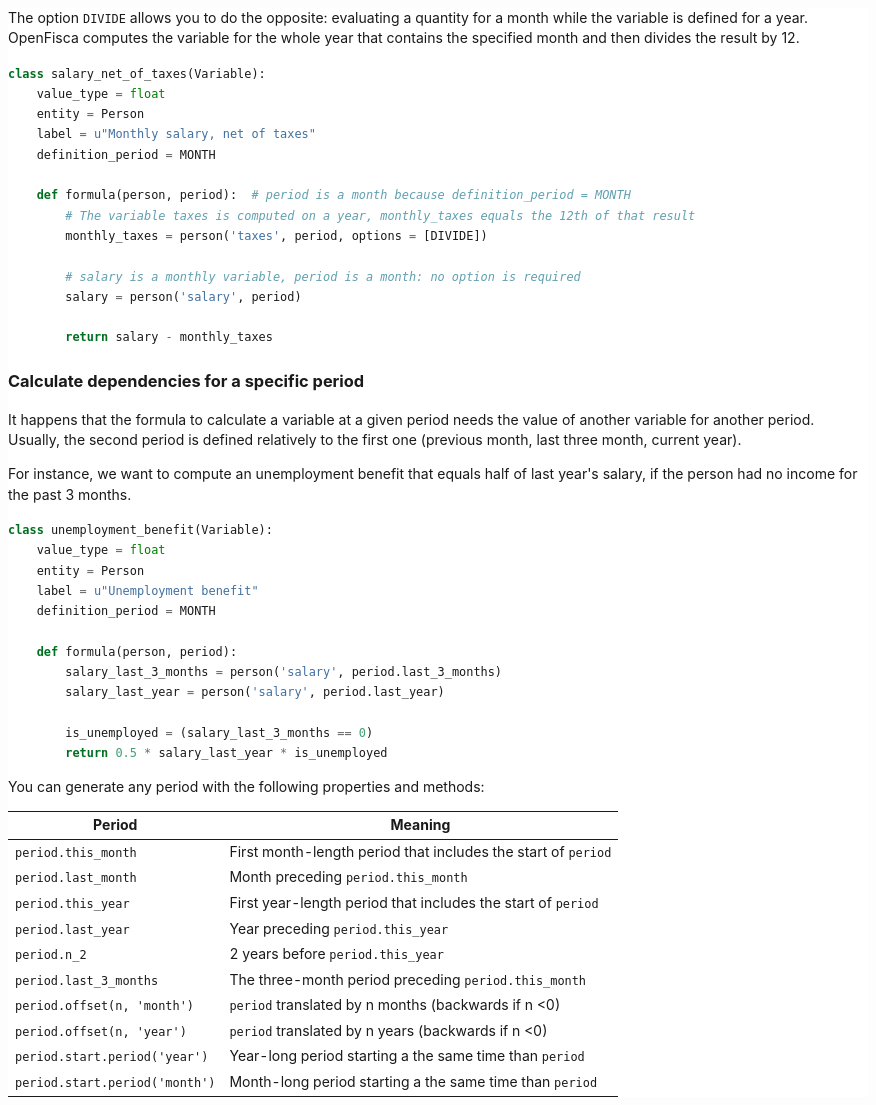 The option `DIVIDE` allows you to do the opposite: evaluating a quantity for a month while the variable is defined for a year. OpenFisca computes the variable for the whole year that contains the specified month and then divides the result by 12.

```py
class salary_net_of_taxes(Variable):
    value_type = float
    entity = Person
    label = u"Monthly salary, net of taxes"
    definition_period = MONTH

    def formula(person, period):  # period is a month because definition_period = MONTH
        # The variable taxes is computed on a year, monthly_taxes equals the 12th of that result
        monthly_taxes = person('taxes', period, options = [DIVIDE])

        # salary is a monthly variable, period is a month: no option is required
        salary = person('salary', period)

        return salary - monthly_taxes
```


### Calculate dependencies for a specific period

It happens that the formula to calculate a variable at a given period needs the value of another variable for another period. Usually, the second period is defined relatively to the first one (previous month, last three month, current year).

For instance, we want to compute an unemployment benefit that equals half of last year's salary, if the person had no income for the past 3 months.

```py
class unemployment_benefit(Variable):
    value_type = float
    entity = Person
    label = u"Unemployment benefit"
    definition_period = MONTH

    def formula(person, period):
        salary_last_3_months = person('salary', period.last_3_months)
        salary_last_year = person('salary', period.last_year)

        is_unemployed = (salary_last_3_months == 0)
        return 0.5 * salary_last_year * is_unemployed
```

You can generate any period with the following properties and methods:

| Period                            | Meaning                                                      |
|-----------------------------------|--------------------------------------------------------------|
| `period.this_month`               | First month-length period that includes the start of `period`|
| `period.last_month`               | Month preceding `period.this_month`                          |
| `period.this_year`                | First year-length period that includes the start of `period` |
| `period.last_year`                | Year preceding `period.this_year`                            |
| `period.n_2`                      | 2 years before `period.this_year`                            |
| `period.last_3_months`            | The three-month period preceding `period.this_month`         |
| `period.offset(n, 'month')`       | `period` translated by n months (backwards if n <0)          |
| `period.offset(n, 'year')`        | `period` translated by n years (backwards if n <0)           |
| `period.start.period('year')`     | Year-long period starting a the same time than `period`      |
| `period.start.period('month')`    | Month-long period starting a the same time than `period`     |